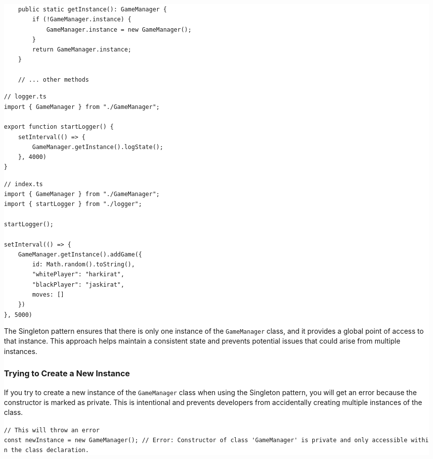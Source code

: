 ```tsx
    public static getInstance(): GameManager {
        if (!GameManager.instance) {
            GameManager.instance = new GameManager();
        }
        return GameManager.instance;
    }

    // ... other methods
```

```tsx
// logger.ts
import { GameManager } from "./GameManager";

export function startLogger() {
    setInterval(() => {
        GameManager.getInstance().logState();
    }, 4000)
}
```

```tsx
// index.ts
import { GameManager } from "./GameManager";
import { startLogger } from "./logger";

startLogger();

setInterval(() => {
    GameManager.getInstance().addGame({
        id: Math.random().toString(),
        "whitePlayer": "harkirat",
        "blackPlayer": "jaskirat",
        moves: []
    })
}, 5000)
```

The Singleton pattern ensures that there is only one instance of the `GameManager` class, and it provides a global point of access to that instance. This approach helps maintain a consistent state and prevents potential issues that could arise from multiple instances.

### Trying to Create a New Instance

If you try to create a new instance of the `GameManager` class when using the Singleton pattern, you will get an error because the constructor is marked as private. This is intentional and prevents developers from accidentally creating multiple instances of the class.

```tsx
// This will throw an error
const newInstance = new GameManager(); // Error: Constructor of class 'GameManager' is private and only accessible within the class declaration.
```

